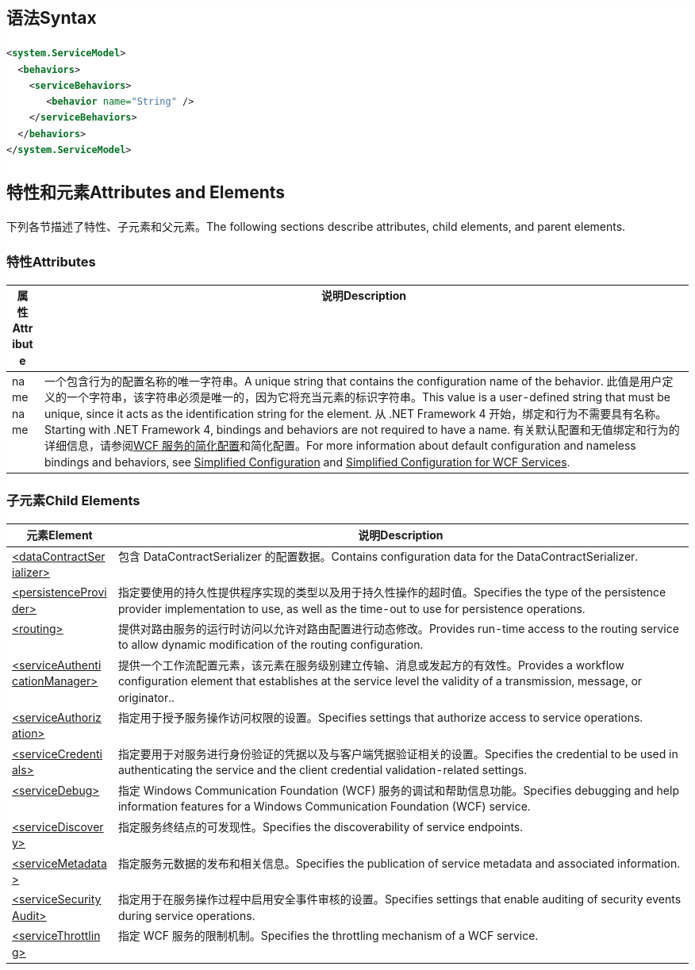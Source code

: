 ## <a name="syntax"></a><span data-ttu-id="27fe4-111">语法</span><span class="sxs-lookup"><span data-stu-id="27fe4-111">Syntax</span></span>  
  
```xml  
<system.ServiceModel>
  <behaviors>
    <serviceBehaviors>
       <behavior name="String" />
    </serviceBehaviors>
  </behaviors>
</system.ServiceModel>
```  
  
## <a name="attributes-and-elements"></a><span data-ttu-id="27fe4-112">特性和元素</span><span class="sxs-lookup"><span data-stu-id="27fe4-112">Attributes and Elements</span></span>  

 <span data-ttu-id="27fe4-113">下列各节描述了特性、子元素和父元素。</span><span class="sxs-lookup"><span data-stu-id="27fe4-113">The following sections describe attributes, child elements, and parent elements.</span></span>  
  
### <a name="attributes"></a><span data-ttu-id="27fe4-114">特性</span><span class="sxs-lookup"><span data-stu-id="27fe4-114">Attributes</span></span>  
  
|<span data-ttu-id="27fe4-115">属性</span><span class="sxs-lookup"><span data-stu-id="27fe4-115">Attribute</span></span>|<span data-ttu-id="27fe4-116">说明</span><span class="sxs-lookup"><span data-stu-id="27fe4-116">Description</span></span>|  
|---------------|-----------------|  
|<span data-ttu-id="27fe4-117">name</span><span class="sxs-lookup"><span data-stu-id="27fe4-117">name</span></span>|<span data-ttu-id="27fe4-118">一个包含行为的配置名称的唯一字符串。</span><span class="sxs-lookup"><span data-stu-id="27fe4-118">A unique string that contains the configuration name of the behavior.</span></span> <span data-ttu-id="27fe4-119">此值是用户定义的一个字符串，该字符串必须是唯一的，因为它将充当元素的标识字符串。</span><span class="sxs-lookup"><span data-stu-id="27fe4-119">This value is a user-defined string that must be unique, since it acts as the identification string for the element.</span></span> <span data-ttu-id="27fe4-120">从 .NET Framework 4 开始，绑定和行为不需要具有名称。</span><span class="sxs-lookup"><span data-stu-id="27fe4-120">Starting with .NET Framework 4, bindings and behaviors are not required to have a name.</span></span> <span data-ttu-id="27fe4-121">有关默认配置和无值绑定和行为的详细信息，请参阅[WCF 服务的](../../../wcf/samples/simplified-configuration-for-wcf-services.md)[简化配置](../../../wcf/simplified-configuration.md)和简化配置。</span><span class="sxs-lookup"><span data-stu-id="27fe4-121">For more information about default configuration and nameless bindings and behaviors, see [Simplified Configuration](../../../wcf/simplified-configuration.md) and [Simplified Configuration for WCF Services](../../../wcf/samples/simplified-configuration-for-wcf-services.md).</span></span>|  
  
### <a name="child-elements"></a><span data-ttu-id="27fe4-122">子元素</span><span class="sxs-lookup"><span data-stu-id="27fe4-122">Child Elements</span></span>  
  
|<span data-ttu-id="27fe4-123">元素</span><span class="sxs-lookup"><span data-stu-id="27fe4-123">Element</span></span>|<span data-ttu-id="27fe4-124">说明</span><span class="sxs-lookup"><span data-stu-id="27fe4-124">Description</span></span>|  
|-------------|-----------------|  
|[\<dataContractSerializer>](datacontractserializer-element.md)|<span data-ttu-id="27fe4-125">包含 DataContractSerializer 的配置数据。</span><span class="sxs-lookup"><span data-stu-id="27fe4-125">Contains configuration data for the DataContractSerializer.</span></span>|  
|[\<persistenceProvider>](persistenceprovider.md)|<span data-ttu-id="27fe4-126">指定要使用的持久性提供程序实现的类型以及用于持久性操作的超时值。</span><span class="sxs-lookup"><span data-stu-id="27fe4-126">Specifies the type of the persistence provider implementation to use, as well as the time-out to use for persistence operations.</span></span>|  
|[\<routing>](routing-of-servicebehavior.md)|<span data-ttu-id="27fe4-127">提供对路由服务的运行时访问以允许对路由配置进行动态修改。</span><span class="sxs-lookup"><span data-stu-id="27fe4-127">Provides run-time access to the routing service to allow dynamic modification of the routing configuration.</span></span>|  
|[\<serviceAuthenticationManager>](serviceauthenticationmanager.md)|<span data-ttu-id="27fe4-128">提供一个工作流配置元素，该元素在服务级别建立传输、消息或发起方的有效性。</span><span class="sxs-lookup"><span data-stu-id="27fe4-128">Provides a workflow configuration element that establishes at the service level the validity of a transmission, message, or originator..</span></span>|  
|[\<serviceAuthorization>](serviceauthorization-element.md)|<span data-ttu-id="27fe4-129">指定用于授予服务操作访问权限的设置。</span><span class="sxs-lookup"><span data-stu-id="27fe4-129">Specifies settings that authorize access to service operations.</span></span>|  
|[\<serviceCredentials>](servicecredentials.md)|<span data-ttu-id="27fe4-130">指定要用于对服务进行身份验证的凭据以及与客户端凭据验证相关的设置。</span><span class="sxs-lookup"><span data-stu-id="27fe4-130">Specifies the credential to be used in authenticating the service and the client credential validation-related settings.</span></span>|  
|[\<serviceDebug>](servicedebug.md)|<span data-ttu-id="27fe4-131">指定 Windows Communication Foundation (WCF) 服务的调试和帮助信息功能。</span><span class="sxs-lookup"><span data-stu-id="27fe4-131">Specifies debugging and help information features for a Windows Communication Foundation (WCF) service.</span></span>|  
|[\<serviceDiscovery>](servicediscovery.md)|<span data-ttu-id="27fe4-132">指定服务终结点的可发现性。</span><span class="sxs-lookup"><span data-stu-id="27fe4-132">Specifies the discoverability of service endpoints.</span></span>|  
|[\<serviceMetadata>](servicemetadata.md)|<span data-ttu-id="27fe4-133">指定服务元数据的发布和相关信息。</span><span class="sxs-lookup"><span data-stu-id="27fe4-133">Specifies the publication of service metadata and associated information.</span></span>|  
|[\<serviceSecurityAudit>](servicesecurityaudit.md)|<span data-ttu-id="27fe4-134">指定用于在服务操作过程中启用安全事件审核的设置。</span><span class="sxs-lookup"><span data-stu-id="27fe4-134">Specifies settings that enable auditing of security events during service operations.</span></span>|  
|[\<serviceThrottling>](servicethrottling.md)|<span data-ttu-id="27fe4-135">指定 WCF 服务的限制机制。</span><span class="sxs-lookup"><span data-stu-id="27fe4-135">Specifies the throttling mechanism of a WCF service.</span></span>|  
